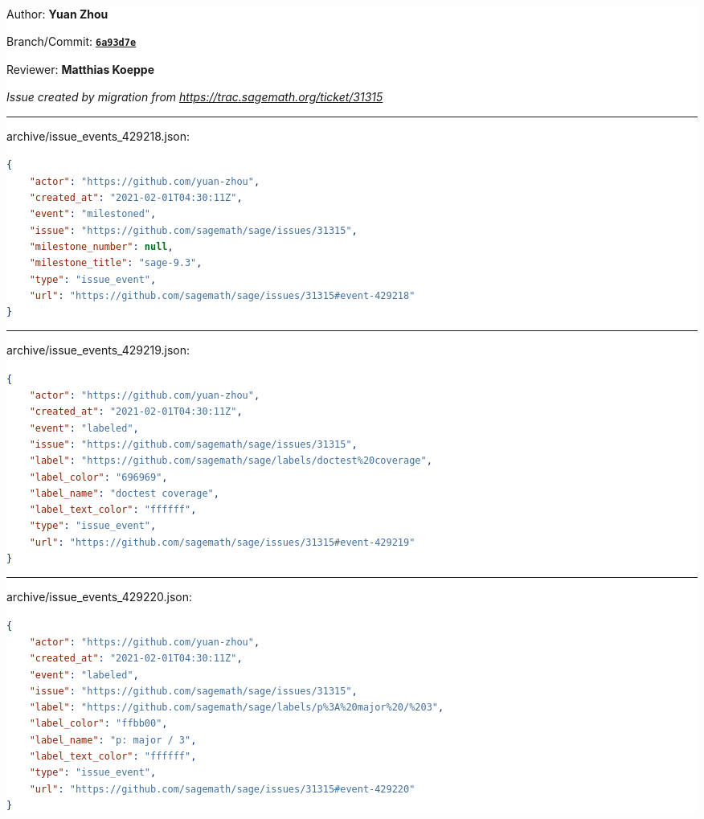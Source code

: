 Author: **Yuan Zhou**

Branch/Commit: **[`6a93d7e`](https://github.com/sagemath/sagetrac-mirror/commit/6a93d7e72011c428fc9efd5264026ed9aef64f5f)**

Reviewer: **Matthias Koeppe**

_Issue created by migration from https://trac.sagemath.org/ticket/31315_





---

archive/issue_events_429218.json:
```json
{
    "actor": "https://github.com/yuan-zhou",
    "created_at": "2021-02-01T04:30:11Z",
    "event": "milestoned",
    "issue": "https://github.com/sagemath/sage/issues/31315",
    "milestone_number": null,
    "milestone_title": "sage-9.3",
    "type": "issue_event",
    "url": "https://github.com/sagemath/sage/issues/31315#event-429218"
}
```



---

archive/issue_events_429219.json:
```json
{
    "actor": "https://github.com/yuan-zhou",
    "created_at": "2021-02-01T04:30:11Z",
    "event": "labeled",
    "issue": "https://github.com/sagemath/sage/issues/31315",
    "label": "https://github.com/sagemath/sage/labels/doctest%20coverage",
    "label_color": "696969",
    "label_name": "doctest coverage",
    "label_text_color": "ffffff",
    "type": "issue_event",
    "url": "https://github.com/sagemath/sage/issues/31315#event-429219"
}
```



---

archive/issue_events_429220.json:
```json
{
    "actor": "https://github.com/yuan-zhou",
    "created_at": "2021-02-01T04:30:11Z",
    "event": "labeled",
    "issue": "https://github.com/sagemath/sage/issues/31315",
    "label": "https://github.com/sagemath/sage/labels/p%3A%20major%20/%203",
    "label_color": "ffbb00",
    "label_name": "p: major / 3",
    "label_text_color": "ffffff",
    "type": "issue_event",
    "url": "https://github.com/sagemath/sage/issues/31315#event-429220"
}
```
